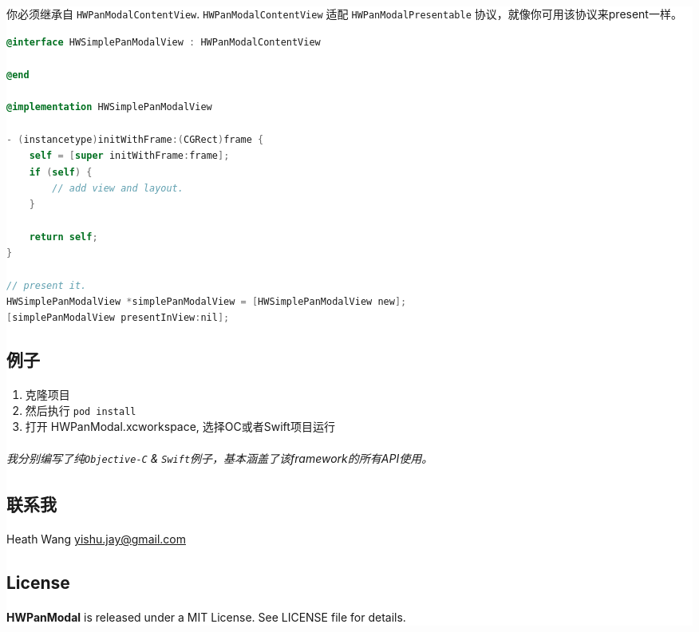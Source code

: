 你必须继承自 `HWPanModalContentView`. `HWPanModalContentView` 适配 `HWPanModalPresentable` 协议，就像你可用该协议来present一样。

```Objective-C
@interface HWSimplePanModalView : HWPanModalContentView

@end

@implementation HWSimplePanModalView

- (instancetype)initWithFrame:(CGRect)frame {
    self = [super initWithFrame:frame];
    if (self) {
        // add view and layout.
    }
    
    return self;
}

// present it.
HWSimplePanModalView *simplePanModalView = [HWSimplePanModalView new];
[simplePanModalView presentInView:nil];
```
 

## 例子

1. 克隆项目
2. 然后执行 `pod install`
3. 打开 HWPanModal.xcworkspace, 选择OC或者Swift项目运行

###### 我分别编写了纯`Objective-C` & `Swift`例子，基本涵盖了该framework的所有API使用。

## 联系我

Heath Wang
yishu.jay@gmail.com

## License

<b>HWPanModal</b> is released under a MIT License. See LICENSE file for details.


